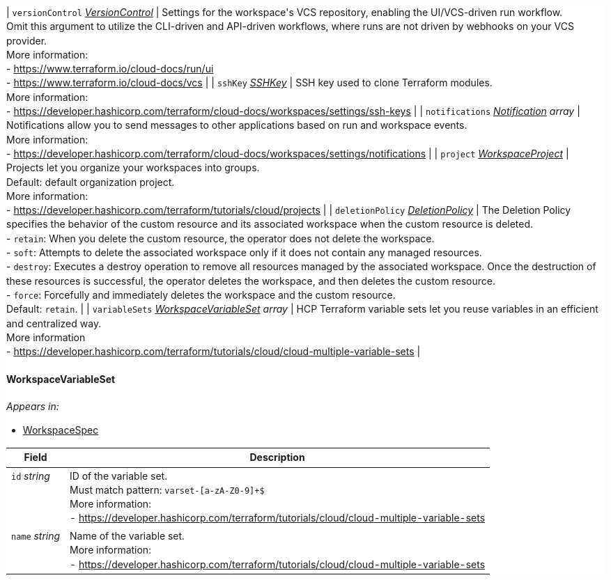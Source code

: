 | `versionControl` _[VersionControl](#versioncontrol)_ | Settings for the workspace's VCS repository, enabling the UI/VCS-driven run workflow.<br />Omit this argument to utilize the CLI-driven and API-driven workflows, where runs are not driven by webhooks on your VCS provider.<br />More information:<br />  - https://www.terraform.io/cloud-docs/run/ui<br />  - https://www.terraform.io/cloud-docs/vcs |
| `sshKey` _[SSHKey](#sshkey)_ | SSH key used to clone Terraform modules.<br />More information:<br />  - https://developer.hashicorp.com/terraform/cloud-docs/workspaces/settings/ssh-keys |
| `notifications` _[Notification](#notification) array_ | Notifications allow you to send messages to other applications based on run and workspace events.<br />More information:<br />  - https://developer.hashicorp.com/terraform/cloud-docs/workspaces/settings/notifications |
| `project` _[WorkspaceProject](#workspaceproject)_ | Projects let you organize your workspaces into groups.<br />Default: default organization project.<br />More information:<br />  - https://developer.hashicorp.com/terraform/tutorials/cloud/projects |
| `deletionPolicy` _[DeletionPolicy](#deletionpolicy)_ | The Deletion Policy specifies the behavior of the custom resource and its associated workspace when the custom resource is deleted.<br />- `retain`: When you delete the custom resource, the operator does not delete the workspace.<br />- `soft`: Attempts to delete the associated workspace only if it does not contain any managed resources.<br />- `destroy`: Executes a destroy operation to remove all resources managed by the associated workspace. Once the destruction of these resources is successful, the operator deletes the workspace, and then deletes the custom resource.<br />- `force`: Forcefully and immediately deletes the workspace and the custom resource.<br />Default: `retain`. |
| `variableSets` _[WorkspaceVariableSet](#workspacevariableset) array_ | HCP Terraform variable sets let you reuse variables in an efficient and centralized way.<br />More information<br />  - https://developer.hashicorp.com/terraform/tutorials/cloud/cloud-multiple-variable-sets |




#### WorkspaceVariableSet





_Appears in:_
- [WorkspaceSpec](#workspacespec)

| Field | Description |
| --- | --- |
| `id` _string_ | ID of the variable set.<br />Must match pattern: `varset-[a-zA-Z0-9]+$`<br />More information:<br />  - https://developer.hashicorp.com/terraform/tutorials/cloud/cloud-multiple-variable-sets |
| `name` _string_ | Name of the variable set.<br />More information:<br />  - https://developer.hashicorp.com/terraform/tutorials/cloud/cloud-multiple-variable-sets |


